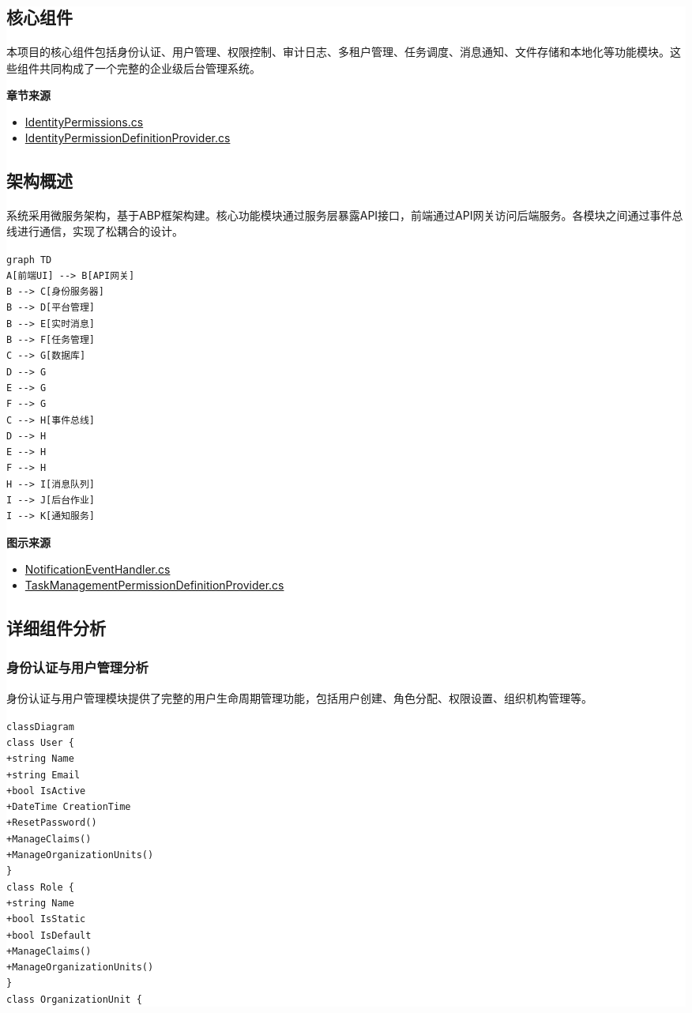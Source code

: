 ## 核心组件
本项目的核心组件包括身份认证、用户管理、权限控制、审计日志、多租户管理、任务调度、消息通知、文件存储和本地化等功能模块。这些组件共同构成了一个完整的企业级后台管理系统。

**章节来源**
- [IdentityPermissions.cs](file://aspnet-core/modules/identity/LINGYUN.Abp.Identity.Application.Contracts/LINGYUN/Abp/Identity/IdentityPermissions.cs)
- [IdentityPermissionDefinitionProvider.cs](file://aspnet-core/modules/identity/LINGYUN.Abp.Identity.Application.Contracts/LINGYUN/Abp/Identity/IdentityPermissionDefinitionProvider.cs)

## 架构概述
系统采用微服务架构，基于ABP框架构建。核心功能模块通过服务层暴露API接口，前端通过API网关访问后端服务。各模块之间通过事件总线进行通信，实现了松耦合的设计。

```mermaid
graph TD
A[前端UI] --> B[API网关]
B --> C[身份服务器]
B --> D[平台管理]
B --> E[实时消息]
B --> F[任务管理]
C --> G[数据库]
D --> G
E --> G
F --> G
C --> H[事件总线]
D --> H
E --> H
F --> H
H --> I[消息队列]
I --> J[后台作业]
I --> K[通知服务]
```

**图示来源**
- [NotificationEventHandler.cs](file://aspnet-core/services/LY.MicroService.RealtimeMessage.HttpApi.Host/EventBus/Distributed/NotificationEventHandler.cs)
- [TaskManagementPermissionDefinitionProvider.cs](file://aspnet-core/modules/task-management/LINGYUN.Abp.TaskManagement.Application.Contracts/LINGYUN/Abp/TaskManagement/Permissions/TaskManagementPermissionDefinitionProvider.cs)

## 详细组件分析

### 身份认证与用户管理分析
身份认证与用户管理模块提供了完整的用户生命周期管理功能，包括用户创建、角色分配、权限设置、组织机构管理等。

```mermaid
classDiagram
class User {
+string Name
+string Email
+bool IsActive
+DateTime CreationTime
+ResetPassword()
+ManageClaims()
+ManageOrganizationUnits()
}
class Role {
+string Name
+bool IsStatic
+bool IsDefault
+ManageClaims()
+ManageOrganizationUnits()
}
class OrganizationUnit {
```